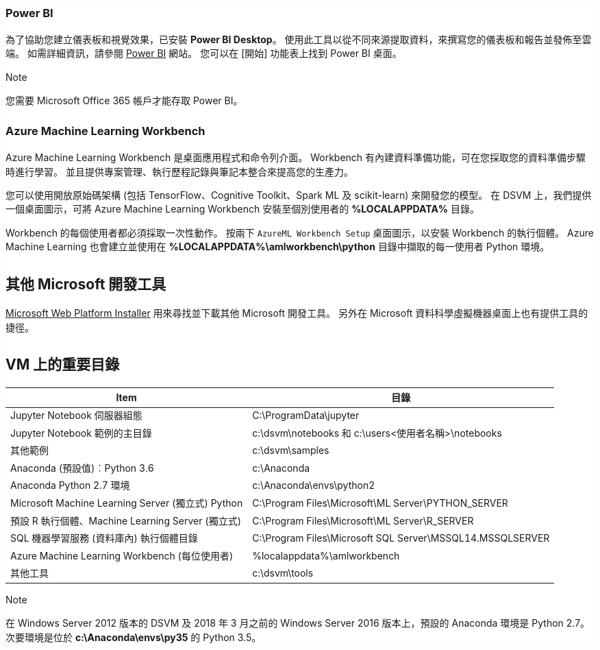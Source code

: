 ### <a name="power-bi"></a>Power BI
為了協助您建立儀表板和視覺效果，已安裝 **Power BI Desktop**。 使用此工具以從不同來源提取資料，來撰寫您的儀表板和報告並發佈至雲端。 如需詳細資訊，請參閱 [Power BI](http://powerbi.microsoft.com) 網站。 您可以在 [開始] 功能表上找到 Power BI 桌面。 

> [!NOTE]
> 您需要 Microsoft Office 365 帳戶才能存取 Power BI。 
> 
> 

### <a name="azure-machine-learning-workbench"></a>Azure Machine Learning Workbench

Azure Machine Learning Workbench 是桌面應用程式和命令列介面。 Workbench 有內建資料準備功能，可在您採取您的資料準備步驟時進行學習。 並且提供專案管理、執行歷程記錄與筆記本整合來提高您的生產力。 

您可以使用開放原始碼架構 (包括 TensorFlow、Cognitive Toolkit、Spark ML 及 scikit-learn) 來開發您的模型。 在 DSVM 上，我們提供一個桌面圖示，可將 Azure Machine Learning Workbench 安裝至個別使用者的 **%LOCALAPPDATA%** 目錄。 

Workbench 的每個使用者都必須採取一次性動作。 按兩下 ```AzureML Workbench Setup``` 桌面圖示，以安裝 Workbench 的執行個體。 Azure Machine Learning 也會建立並使用在 **%LOCALAPPDATA%\amlworkbench\python** 目錄中擷取的每一使用者 Python 環境。

## <a name="more-microsoft-development-tools"></a>其他 Microsoft 開發工具
[Microsoft Web Platform Installer](https://www.microsoft.com/web/downloads/platform.aspx) 用來尋找並下載其他 Microsoft 開發工具。 另外在 Microsoft 資料科學虛擬機器桌面上也有提供工具的捷徑。  

## <a name="important-directories-on-the-vm"></a>VM 上的重要目錄
| Item | 目錄 |
| --- | --- |
| Jupyter Notebook 伺服器組態 | C:\ProgramData\jupyter |
| Jupyter Notebook 範例的主目錄 | c:\dsvm\notebooks 和 c:\users\<使用者名稱>\notebooks |
| 其他範例 | c:\dsvm\samples |
| Anaconda (預設值)︰Python 3.6 | c:\Anaconda |
| Anaconda Python 2.7 環境 | c:\Anaconda\envs\python2 |
| Microsoft Machine Learning Server (獨立式) Python | C:\Program Files\Microsoft\ML Server\PYTHON_SERVER |
| 預設 R 執行個體、Machine Learning Server (獨立式) | C:\Program Files\Microsoft\ML Server\R_SERVER |
| SQL 機器學習服務 (資料庫內) 執行個體目錄 | C:\Program Files\Microsoft SQL Server\MSSQL14.MSSQLSERVER |
| Azure Machine Learning Workbench (每位使用者) | %localappdata%\amlworkbench | 
| 其他工具 | c:\dsvm\tools |

> [!NOTE]
> 在 Windows Server 2012 版本的 DSVM 及 2018 年 3 月之前的 Windows Server 2016 版本上，預設的 Anaconda 環境是 Python 2.7。 次要環境是位於 **c:\Anaconda\envs\py35** 的 Python 3.5。 
> 
> 
